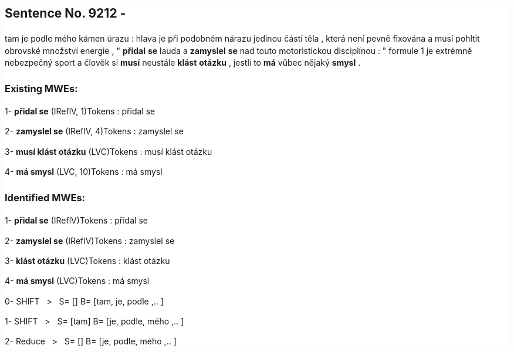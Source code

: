 ## Sentence No. 9212 - 
tam je podle mého kámen úrazu : hlava je při podobném nárazu jedinou částí těla , která není pevně fixována a musí pohltit obrovské množství energie , " **přidal** **se** lauda a **zamyslel** **se** nad touto motoristickou disciplínou : " formule 1 je extrémně nebezpečný sport a člověk si **musí** neustále **klást** **otázku** , jestli to **má** vůbec nějaký **smysl** . 
### Existing MWEs: 
1- **přidal se** (IReflV, 1)Tokens : 
přidal
se


2- **zamyslel se** (IReflV, 4)Tokens : 
zamyslel
se


3- **musí klást otázku** (LVC)Tokens : 
musí
klást
otázku


4- **má smysl** (LVC, 10)Tokens : 
má
smysl


### Identified MWEs: 
1- **přidal se** (IReflV)Tokens : 
přidal
se


2- **zamyslel se** (IReflV)Tokens : 
zamyslel
se


3- **klást otázku** (LVC)Tokens : 
klást
otázku


4- **má smysl** (LVC)Tokens : 
má
smysl





0- SHIFT&nbsp;&nbsp;&nbsp;>&nbsp;&nbsp;&nbsp;S= []   B= [tam, je, podle ,.. ]



1- SHIFT&nbsp;&nbsp;&nbsp;>&nbsp;&nbsp;&nbsp;S= [tam]   B= [je, podle, mého ,.. ]



2- Reduce&nbsp;&nbsp;&nbsp;>&nbsp;&nbsp;&nbsp;S= []   B= [je, podle, mého ,.. ]
